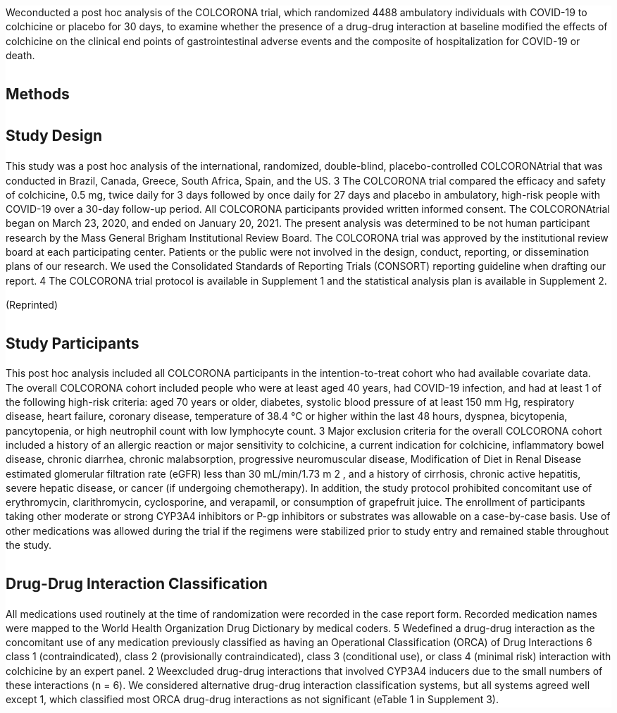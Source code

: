 Weconducted a post hoc analysis of the COLCORONA trial, which randomized 4488 ambulatory individuals with COVID-19 to colchicine or placebo for 30 days, to examine whether the presence of a drug-drug interaction at baseline modified the effects of colchicine on the clinical end points of gastrointestinal adverse events and the composite of hospitalization for COVID-19 or death.

## Methods

## Study Design

This study was a post hoc analysis of the international, randomized, double-blind, placebo-controlled COLCORONAtrial that was conducted in Brazil, Canada, Greece, South Africa, Spain, and the US. 3 The COLCORONA trial compared the efficacy and safety of colchicine, 0.5 mg, twice daily for 3 days followed by once daily for 27 days and placebo in ambulatory, high-risk people with COVID-19 over a 30-day follow-up period. All COLCORONA participants provided written informed consent. The COLCORONAtrial began on March 23, 2020, and ended on January 20, 2021. The present analysis was determined to be not human participant research by the Mass General Brigham Institutional Review Board. The COLCORONA trial was approved by the institutional review board at each participating center. Patients or the public were not involved in the design, conduct, reporting, or dissemination plans of our research. We used the Consolidated Standards of Reporting Trials (CONSORT) reporting guideline when drafting our report. 4 The COLCORONA trial protocol is available in Supplement 1 and the statistical analysis plan is available in Supplement 2.



(Reprinted)

## Study Participants

This post hoc analysis included all COLCORONA participants in the intention-to-treat cohort who had available covariate data. The overall COLCORONA cohort included people who were at least aged 40 years, had COVID-19 infection, and had at least 1 of the following high-risk criteria: aged 70 years or older, diabetes, systolic blood pressure of at least 150 mm Hg, respiratory disease, heart failure, coronary disease, temperature of 38.4 °C or higher within the last 48 hours, dyspnea, bicytopenia, pancytopenia, or high neutrophil count with low lymphocyte count. 3 Major exclusion criteria for the overall COLCORONA cohort included a history of an allergic reaction or major sensitivity to colchicine, a current indication for colchicine, inflammatory bowel disease, chronic diarrhea, chronic malabsorption, progressive neuromuscular disease, Modification of Diet in Renal Disease estimated glomerular filtration rate (eGFR) less than 30 mL/min/1.73 m 2 , and a history of cirrhosis, chronic active hepatitis, severe hepatic disease, or cancer (if undergoing chemotherapy). In addition, the study protocol prohibited concomitant use of erythromycin, clarithromycin, cyclosporine, and verapamil, or consumption of grapefruit juice. The enrollment of participants taking other moderate or strong CYP3A4 inhibitors or P-gp inhibitors or substrates was allowable on a case-by-case basis. Use of other medications was allowed during the trial if the regimens were stabilized prior to study entry and remained stable throughout the study.

## Drug-Drug Interaction Classification

All medications used routinely at the time of randomization were recorded in the case report form. Recorded medication names were mapped to the World Health Organization Drug Dictionary by medical coders. 5 Wedefined a drug-drug interaction as the concomitant use of any medication previously classified as having an Operational Classification (ORCA) of Drug Interactions 6 class 1 (contraindicated), class 2 (provisionally contraindicated), class 3 (conditional use), or class 4 (minimal risk) interaction with colchicine by an expert panel. 2 Weexcluded drug-drug interactions that involved CYP3A4 inducers due to the small numbers of these interactions (n = 6). We considered alternative drug-drug interaction classification systems, but all systems agreed well except 1, which classified most ORCA drug-drug interactions as not significant (eTable 1 in Supplement 3).
